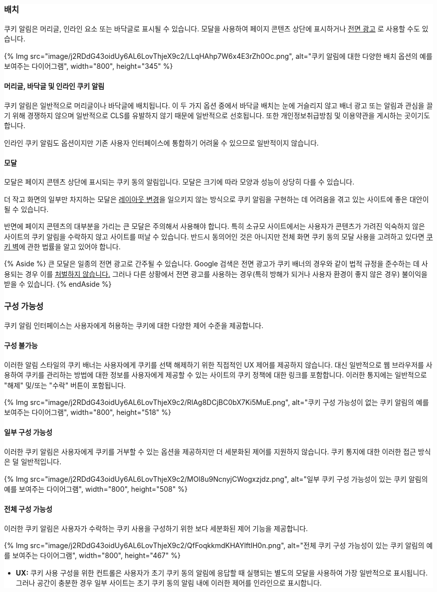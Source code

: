 ### 배치

쿠키 알림은 머리글, 인라인 요소 또는 바닥글로 표시될 수 있습니다. 모달을 사용하여 페이지 콘텐츠 상단에 표시하거나 [전면 광고](https://en.wikipedia.org/wiki/Interstitial_webpage) 로 사용할 수도 있습니다.

{% Img src="image/j2RDdG43oidUy6AL6LovThjeX9c2/LLqHAhp7W6x4E3rZh0Oc.png", alt="쿠키 알림에 대한 다양한 배치 옵션의 예를 보여주는 다이어그램", width="800", height="345" %}

#### 머리글, 바닥글 및 인라인 쿠키 알림

쿠키 알림은 일반적으로 머리글이나 바닥글에 배치됩니다. 이 두 가지 옵션 중에서 바닥글 배치는 눈에 거슬리지 않고 배너 광고 또는 알림과 관심을 끌기 위해 경쟁하지 않으며 일반적으로 CLS를 유발하지 않기 때문에 일반적으로 선호됩니다. 또한 개인정보취급방침 및 이용약관을 게시하는 곳이기도 합니다.

인라인 쿠키 알림도 옵션이지만 기존 사용자 인터페이스에 통합하기 어려울 수 있으므로 일반적이지 않습니다.

#### 모달

모달은 페이지 콘텐츠 상단에 표시되는 쿠키 동의 알림입니다. 모달은 크기에 따라 모양과 성능이 상당히 다를 수 있습니다.

더 작고 화면의 일부만 차지하는 모달은 [레이아웃 변경](/cls/)을 일으키지 않는 방식으로 쿠키 알림을 구현하는 데 어려움을 겪고 있는 사이트에 좋은 대안이 될 수 있습니다.

반면에 페이지 콘텐츠의 대부분을 가리는 큰 모달은 주의해서 사용해야 합니다. 특히 소규모 사이트에서는 사용자가 콘텐츠가 가려진 익숙하지 않은 사이트의 쿠키 알림을 수락하지 않고 사이트를 떠날 수 있습니다. 반드시 동의어인 것은 아니지만 전체 화면 쿠키 동의 모달 사용을 고려하고 있다면 [쿠키 벽](https://techcrunch.com/2020/05/06/no-cookie-consent-walls-and-no-scrolling-isnt-consent-says-eu-data-protection-body/)에 관한 법률을 알고 있어야 합니다.

{% Aside %} 큰 모달은 일종의 전면 광고로 간주될 수 있습니다. Google 검색은 전면 광고가 쿠키 배너의 경우와 같이 법적 규정을 준수하는 데 사용되는 경우 이를 [처벌하지 않습니다.](https://developers.google.com/search/blog/2016/08/helping-users-easily-access-content-on) 그러나 다른 상황에서 전면 광고를 사용하는 경우(특히 방해가 되거나 사용자 환경이 좋지 않은 경우) 불이익을 받을 수 있습니다. {% endAside %}

### 구성 가능성

쿠키 알림 인터페이스는 사용자에게 허용하는 쿠키에 대한 다양한 제어 수준을 제공합니다.

#### 구성 불가능

이러한 알림 스타일의 쿠키 배너는 사용자에게 쿠키를 선택 해제하기 위한 직접적인 UX 제어를 제공하지 않습니다. 대신 일반적으로 웹 브라우저를 사용하여 쿠키를 관리하는 방법에 대한 정보를 사용자에게 제공할 수 있는 사이트의 쿠키 정책에 대한 링크를 포함합니다. 이러한 통지에는 일반적으로 "해제" 및/또는 "수락" 버튼이 포함됩니다.

{% Img src="image/j2RDdG43oidUy6AL6LovThjeX9c2/RlAg8DCjBC0bX7Ki5MuE.png", alt="쿠키 구성 가능성이 없는 쿠키 알림의 예를 보여주는 다이어그램", width="800", height="518" %}

#### 일부 구성 가능성

이러한 쿠키 알림은 사용자에게 쿠키를 거부할 수 있는 옵션을 제공하지만 더 세분화된 제어를 지원하지 않습니다. 쿠키 통지에 대한 이러한 접근 방식은 덜 일반적입니다.

{% Img src="image/j2RDdG43oidUy6AL6LovThjeX9c2/MOl8u9NcnyjCWogxzjdz.png", alt="일부 쿠키 구성 가능성이 있는 쿠키 알림의 예를 보여주는 다이어그램", width="800", height="508" %}

#### 전체 구성 가능성

이러한 쿠키 알림은 사용자가 수락하는 쿠키 사용을 구성하기 위한 보다 세분화된 제어 기능을 제공합니다.

{% Img src="image/j2RDdG43oidUy6AL6LovThjeX9c2/QfFoqkkmdKHAYlftIH0n.png", alt="전체 쿠키 구성 가능성이 있는 쿠키 알림의 예를 보여주는 다이어그램", width="800", height="467" %}

- **UX:** 쿠키 사용 구성을 위한 컨트롤은 사용자가 초기 쿠키 동의 알림에 응답할 때 실행되는 별도의 모달을 사용하여 가장 일반적으로 표시됩니다. 그러나 공간이 충분한 경우 일부 사이트는 초기 쿠키 동의 알림 내에 이러한 제어를 인라인으로 표시합니다.
